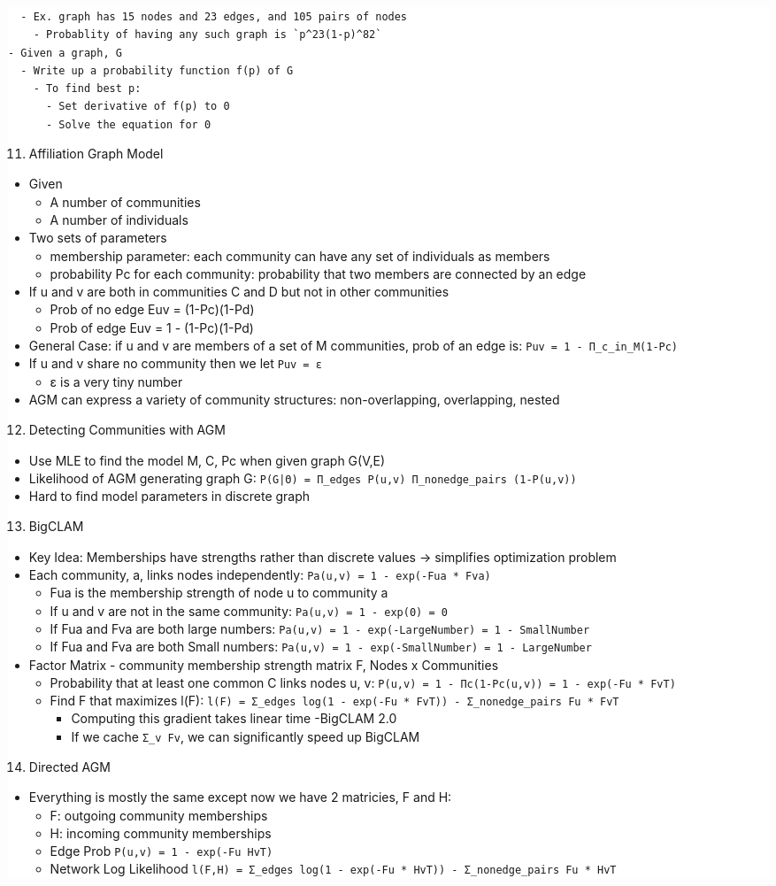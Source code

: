       - Ex. graph has 15 nodes and 23 edges, and 105 pairs of nodes
        - Probablity of having any such graph is `p^23(1-p)^82`
    - Given a graph, G
      - Write up a probability function f(p) of G
        - To find best p:
          - Set derivative of f(p) to 0
          - Solve the equation for 0
11. Affiliation Graph Model
  - Given
    - A number of communities
    - A number of individuals
  - Two sets of parameters
    - membership parameter: each community can have any set of individuals as members
    - probability Pc for each community: probability that two members are connected by an edge
  - If u and v are both in communities C and D but not in other communities
    - Prob of no edge Euv = (1-Pc)(1-Pd)
    - Prob of edge Euv = 1 - (1-Pc)(1-Pd)
  - General Case: if u and v are members of a set of M communities, prob of an edge is:
    `Puv = 1 - Π_c_in_M(1-Pc)`
  - If u and v share no community then we let
    `Puv = ε`
    - ε is a very tiny number
  - AGM can express a variety of community structures: non-overlapping, overlapping, nested
12. Detecting Communities with AGM
  - Use MLE to find the model M, C, Pc when given graph G(V,E)
  - Likelihood of AGM generating graph G:
    `P(G|Θ) = Π_edges P(u,v) Π_nonedge_pairs (1-P(u,v))`
  - Hard to find model parameters in discrete graph
13. BigCLAM
  - Key Idea: Memberships have strengths rather than discrete values -> simplifies optimization problem
  - Each community, a, links nodes independently:
    `Pa(u,v) = 1 - exp(-Fua * Fva)`
    - Fua is the membership strength of node u to community a
    - If u and v are not in the same community:
      `Pa(u,v) = 1 - exp(0) = 0`
    - If Fua and Fva are both large numbers:
      `Pa(u,v) = 1 - exp(-LargeNumber) = 1 - SmallNumber`
    - If Fua and Fva are both Small numbers:
      `Pa(u,v) = 1 - exp(-SmallNumber) = 1 - LargeNumber`
  - Factor Matrix - community membership strength matrix F, Nodes x Communities
    - Probability that at least one common C links nodes u, v:
      `P(u,v) = 1 - Πc(1-Pc(u,v)) = 1 - exp(-Fu * FvT)`
    - Find F that maximizes l(F):
      `l(F) = Σ_edges log(1 - exp(-Fu * FvT)) - Σ_nonedge_pairs Fu * FvT`
      - Computing this gradient takes linear time
    -BigCLAM 2.0
      - If we cache `Σ_v Fv`, we can significantly speed up BigCLAM
14. Directed AGM
  - Everything is mostly the same except now we have 2 matricies, F and H:
    - F: outgoing community memberships
    - H: incoming community memberships
    - Edge Prob
      `P(u,v) = 1 - exp(-Fu HvT)`
    - Network Log Likelihood
      `l(F,H) = Σ_edges log(1 - exp(-Fu * HvT)) - Σ_nonedge_pairs Fu * HvT`
